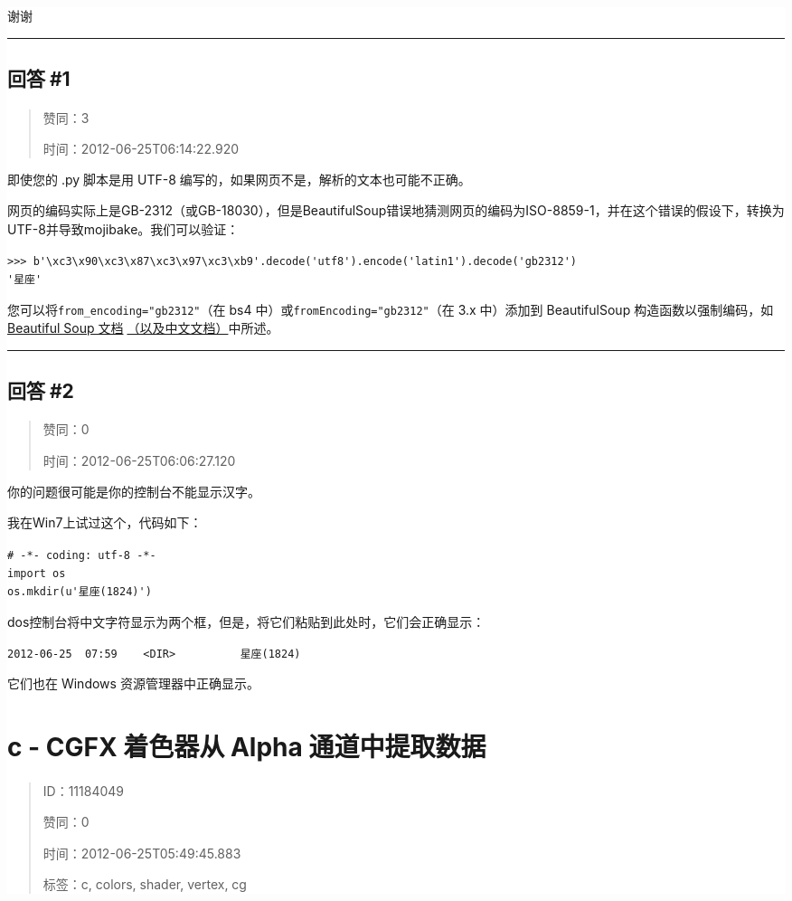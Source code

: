 谢谢

* * *

## 回答 #1

> 赞同：3
> 
> 时间：2012-06-25T06:14:22.920

即使您的 .py 脚本是用 UTF-8 编写的，如果网页不是，解析的文本也可能不正确。

网页的编码实际上是GB-2312（或GB-18030），但是BeautifulSoup错误地猜测网页的编码为ISO-8859-1，并在这个错误的假设下，转换为UTF-8并导致mojibake。我们可以验证：

```
>>> b'\xc3\x90\xc3\x87\xc3\x97\xc3\xb9'.decode('utf8').encode('latin1').decode('gb2312')
'星座' 
```

您可以将`from_encoding="gb2312"`（在 bs4 中）或`fromEncoding="gb2312"`（在 3.x 中）添加到 BeautifulSoup 构造函数以强制编码，如[Beautiful Soup 文档](http://www.crummy.com/software/BeautifulSoup/bs3/documentation.html#Beautiful%20Soup%20Gives%20You%20Unicode,%20Dammit) [（以及中文文档）](http://www.crummy.com/software/BeautifulSoup/bs3/documentation.zh.html#Beautiful%20Soup%20Gives%20You%20Unicode,%20Dammit)中所述。

* * *

## 回答 #2

> 赞同：0
> 
> 时间：2012-06-25T06:06:27.120

你的问题很可能是你的控制台不能显示汉字。

我在Win7上试过这个，代码如下：

```
# -*- coding: utf-8 -*-
import os
os.mkdir(u'星座(1824)') 
```

dos控制台将中文字符显示为两个框，但是，将它们粘贴到此处时，它们会正确显示：

```
2012-06-25  07:59    <DIR>          星座(1824) 
```

它们也在 Windows 资源管理器中正确显示。

# c - CGFX 着色器从 Alpha 通道中提取数据

> ID：11184049
> 
> 赞同：0
> 
> 时间：2012-06-25T05:49:45.883
> 
> 标签：c, colors, shader, vertex, cg
